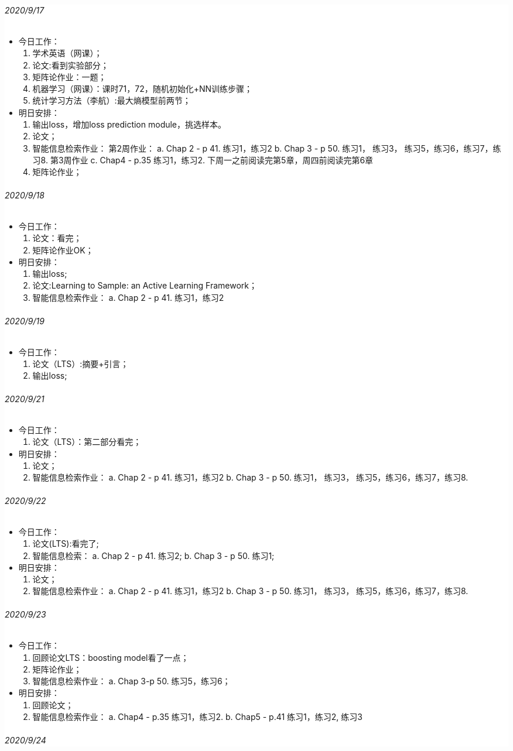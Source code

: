 ###### 2020/9/17
- 今日工作：
    1. 学术英语（网课）；
    2. 论文:看到实验部分；
    3. 矩阵论作业：一题；
    4. 机器学习（网课）：课时71，72，随机初始化+NN训练步骤；
    5. 统计学习方法（李航）:最大熵模型前两节；
- 明日安排：
    1. 输出loss，增加loss prediction module，挑选样本。
    2. 论文；
    3. 智能信息检索作业：
    第2周作业：
    a. Chap 2 - p 41. 练习1，练习2
    b. Chap 3 - p 50. 练习1， 练习3， 练习5，练习6，练习7，练习8.
    第3周作业
    c. Chap4 - p.35 练习1，练习2.
    下周一之前阅读完第5章，周四前阅读完第6章
    4. 矩阵论作业；
###### 2020/9/18
- 今日工作：
    1. 论文：看完；
    2. 矩阵论作业OK；
- 明日安排：
    1. 输出loss;
    2. 论文:Learning to Sample: an Active Learning Framework；
    3. 智能信息检索作业：
    a. Chap 2 - p 41. 练习1，练习2
###### 2020/9/19
- 今日工作：
    1. 论文（LTS）:摘要+引言；
    2. 输出loss;
###### 2020/9/21
- 今日工作：
    1. 论文（LTS）：第二部分看完；
- 明日安排：
    1. 论文；
    2. 智能信息检索作业：
    a. Chap 2 - p 41. 练习1，练习2
    b. Chap 3 - p 50. 练习1， 练习3， 练习5，练习6，练习7，练习8.
###### 2020/9/22
- 今日工作：
    1. 论文(LTS):看完了;
    2. 智能信息检索：
    a. Chap 2 - p 41. 练习2;
    b. Chap 3 - p 50. 练习1;
- 明日安排：
    1. 论文；
    2. 智能信息检索作业：
    a. Chap 2 - p 41. 练习1，练习2
    b. Chap 3 - p 50. 练习1， 练习3， 练习5，练习6，练习7，练习8.
###### 2020/9/23
- 今日工作：
    1. 回顾论文LTS：boosting model看了一点；
    2. 矩阵论作业；
    3. 智能信息检索作业：
    a. Chap 3-p 50. 练习5，练习6；
- 明日安排：
    1. 回顾论文；
    2. 智能信息检索作业：
    a. Chap4 - p.35 练习1，练习2.
    b. Chap5 - p.41 练习1，练习2, 练习3
###### 2020/9/24
